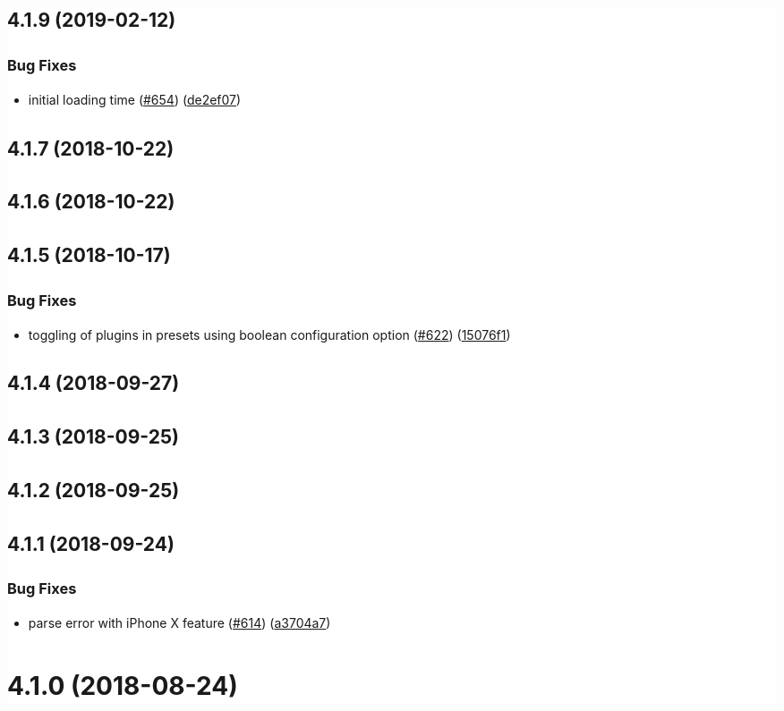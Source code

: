 

## 4.1.9 (2019-02-12)


### Bug Fixes

* initial loading time ([#654](https://github.com/cssnano/cssnano/issues/654)) ([de2ef07](https://github.com/cssnano/cssnano/commit/de2ef074a0c7da94c22a5b0336e6c4ca2a94f1b5))



## 4.1.7 (2018-10-22)



## 4.1.6 (2018-10-22)



## 4.1.5 (2018-10-17)


### Bug Fixes

* toggling of plugins in presets using boolean configuration option ([#622](https://github.com/cssnano/cssnano/issues/622)) ([15076f1](https://github.com/cssnano/cssnano/commit/15076f145118507e010722cc9ed548ffe1b91f8c))



## 4.1.4 (2018-09-27)



## 4.1.3 (2018-09-25)



## 4.1.2 (2018-09-25)



## 4.1.1 (2018-09-24)


### Bug Fixes

* parse error with iPhone X feature ([#614](https://github.com/cssnano/cssnano/issues/614)) ([a3704a7](https://github.com/cssnano/cssnano/commit/a3704a76a631b1cd907ab0c0a8637a622769676d))



# 4.1.0 (2018-08-24)
